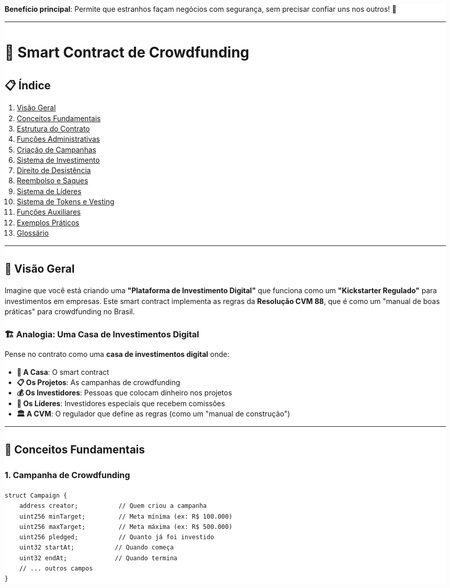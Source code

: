 **Benefício principal**: Permite que estranhos façam negócios com segurança, sem precisar confiar uns nos outros! 🤝

----

# 🚀 Smart Contract de Crowdfunding

## 📋 Índice
1. [Visão Geral](#visão-geral)
2. [Conceitos Fundamentais](#conceitos-fundamentais)
3. [Estrutura do Contrato](#estrutura-do-contrato)
4. [Funções Administrativas](#funções-administrativas)
5. [Criação de Campanhas](#criação-de-campanhas)
6. [Sistema de Investimento](#sistema-de-investimento)
7. [Direito de Desistência](#direito-de-desistência)
8. [Reembolso e Saques](#reembolso-e-saques)
9. [Sistema de Líderes](#sistema-de-líderes)
10. [Sistema de Tokens e Vesting](#sistema-de-tokens-e-vesting)
11. [Funções Auxiliares](#funções-auxiliares)
12. [Exemplos Práticos](#exemplos-práticos)
13. [Glossário](#glossário)

---

## 🎯 Visão Geral

Imagine que você está criando uma **"Plataforma de Investimento Digital"** que funciona como um **"Kickstarter Regulado"** para investimentos em empresas. Este smart contract implementa as regras da **Resolução CVM 88**, que é como um "manual de boas práticas" para crowdfunding no Brasil.

### 🏗️ Analogia: Uma Casa de Investimentos Digital

Pense no contrato como uma **casa de investimentos digital** onde:

- **🏢 A Casa**: O smart contract
- **📋 Os Projetos**: As campanhas de crowdfunding
- **💰 Os Investidores**: Pessoas que colocam dinheiro nos projetos
- **👑 Os Líderes**: Investidores especiais que recebem comissões
- **🏛️ A CVM**: O regulador que define as regras (como um "manual de construção")

---

## 🧠 Conceitos Fundamentais

### 1. **Campanha de Crowdfunding**
```solidity
struct Campaign {
    address creator;           // Quem criou a campanha
    uint256 minTarget;         // Meta mínima (ex: R$ 100.000)
    uint256 maxTarget;         // Meta máxima (ex: R$ 500.000)
    uint256 pledged;           // Quanto já foi investido
    uint32 startAt;           // Quando começa
    uint32 endAt;             // Quando termina
    // ... outros campos
}
```
